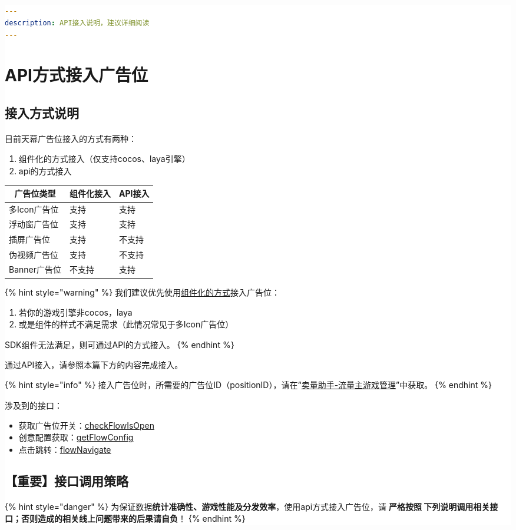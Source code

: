 ```yaml
---
description: API接入说明，建议详细阅读
---
```


# API方式接入广告位

## 接入方式说明

目前天幕广告位接入的方式有两种：

1. 组件化的方式接入（仅支持cocos、laya引擎）
2. api的方式接入

| 广告位类型     | 组件化接入 | **API接入** |
| --------- | ----- | --------- |
| 多Icon广告位  | 支持    | 支持        |
| 浮动窗广告位    | 支持    | 支持        |
| 插屏广告位     | 支持    | 不支持       |
| 伪视频广告位    | 支持    | 不支持       |
| Banner广告位 | 不支持   | 支持        |

{% hint style="warning" %}
我们建议优先使用[组件化的方式](../componentization/)接入广告位：

1. 若你的游戏引擎非cocos，laya
2. 或是组件的样式不满足需求（此情况常见于多Icon广告位）

SDK组件无法满足，则可通过API的方式接入。
{% endhint %}

通过API接入，请参照本篇下方的内容完成接入。

{% hint style="info" %}
接入广告位时，所需要的广告位ID（positionID），请在“[卖量助手-流量主游戏管理](../../main-features/flower-game-manage.md#guang-gao-wei-guan-li)”中获取。
{% endhint %}

涉及到的接口：

* 获取广告位开关：[checkFlowIsOpen](../ad-position-status.md)
* 创意配置获取：[getFlowConfig](get-ad-position-config.md)
* 点击跳转：[flowNavigate](landing.md)

## **【重要】接口调用策略**

{% hint style="danger" %}
为保证数据**统计准确性、游戏性能及分发效率**，使用api方式接入广告位，请 **严格按照 **下列说明调用相关接口；否则造成的**相关线上问题带来的后果请自负**！
{% endhint %}

